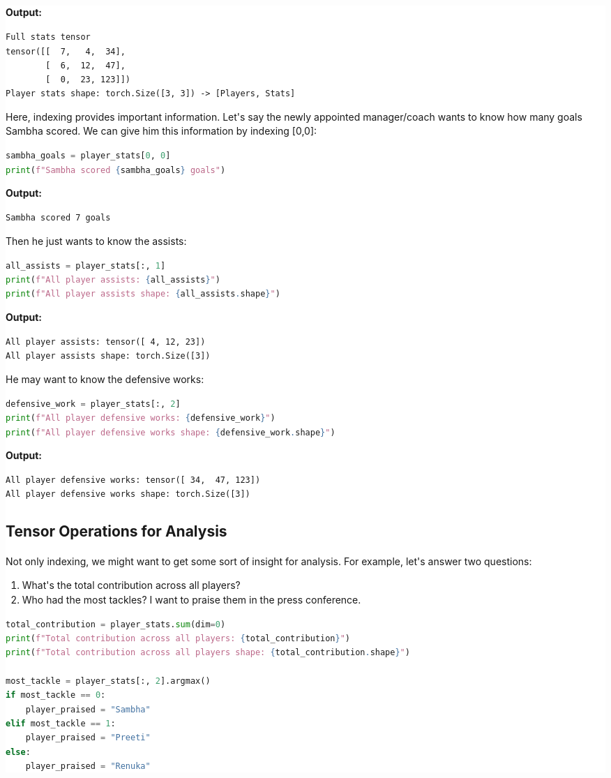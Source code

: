 **Output:**
```
Full stats tensor
tensor([[  7,   4,  34],
        [  6,  12,  47],
        [  0,  23, 123]])
Player stats shape: torch.Size([3, 3]) -> [Players, Stats]
```

Here, indexing provides important information. Let's say the newly appointed manager/coach wants to know how many goals Sambha scored. We can give him this information by indexing [0,0]:

```python
sambha_goals = player_stats[0, 0]
print(f"Sambha scored {sambha_goals} goals")
```

**Output:**
```
Sambha scored 7 goals
```

Then he just wants to know the assists:

```python
all_assists = player_stats[:, 1]
print(f"All player assists: {all_assists}")
print(f"All player assists shape: {all_assists.shape}")
```

**Output:**
```
All player assists: tensor([ 4, 12, 23])
All player assists shape: torch.Size([3])
```

He may want to know the defensive works:

```python
defensive_work = player_stats[:, 2]
print(f"All player defensive works: {defensive_work}")
print(f"All player defensive works shape: {defensive_work.shape}")
```

**Output:**
```
All player defensive works: tensor([ 34,  47, 123])
All player defensive works shape: torch.Size([3])
```

## Tensor Operations for Analysis

Not only indexing, we might want to get some sort of insight for analysis. For example, let's answer two questions:

1. What's the total contribution across all players?
2. Who had the most tackles? I want to praise them in the press conference.

```python
total_contribution = player_stats.sum(dim=0)
print(f"Total contribution across all players: {total_contribution}")
print(f"Total contribution across all players shape: {total_contribution.shape}")

most_tackle = player_stats[:, 2].argmax()
if most_tackle == 0:
    player_praised = "Sambha"
elif most_tackle == 1:
    player_praised = "Preeti"
else:
    player_praised = "Renuka"

```